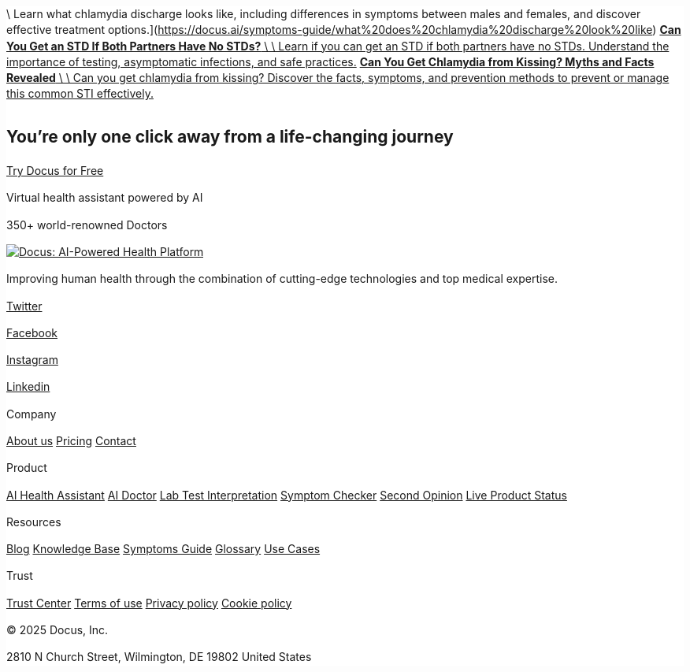 \\
Learn what chlamydia discharge looks like, including differences in symptoms between males and females, and discover effective treatment options.](https://docus.ai/symptoms-guide/what%20does%20chlamydia%20discharge%20look%20like) [**Can You Get an STD If Both Partners Have No STDs?** \\
\\
Learn if you can get an STD if both partners have no STDs. Understand the importance of testing, asymptomatic infections, and safe practices.](https://docus.ai/symptoms-guide/std-if-partners-have-no-stds) [**Can You Get Chlamydia from Kissing? Myths and Facts Revealed** \\
\\
Can you get chlamydia from kissing? Discover the facts, symptoms, and prevention methods to prevent or manage this common STI effectively.](https://docus.ai/symptoms-guide/chlamydia-from-kissing)

## You’re only one click away from a life-changing journey

[Try Docus for Free](https://my.docus.ai/auth/signup)

Virtual health assistant powered by AI

350+ world-renowned Doctors

[![Docus: AI-Powered Health Platform](https://docus.ai/docus-dark-logo.svg)](https://docus.ai/)

Improving human health through the combination of cutting-edge technologies and top medical expertise.

[Twitter](https://twitter.com/docus_ai)

[Facebook](https://www.facebook.com/docusai)

[Instagram](https://www.instagram.com/docus.ai/)

[Linkedin](https://www.linkedin.com/company/docusai/)

Company

[About us](https://docus.ai/about-us) [Pricing](https://docus.ai/pricing) [Contact](https://docus.ai/contact)

Product

[AI Health Assistant](https://docus.ai/ai-health-assistant) [AI Doctor](https://docus.ai/ai-doctor) [Lab Test Interpretation](https://docus.ai/lab-test-interpretation) [Symptom Checker](https://docus.ai/symptom-checker) [Second Opinion](https://docus.ai/second-opinion) [Live Product Status](https://docus.statuspage.io/)

Resources

[Blog](https://docus.ai/blog) [Knowledge Base](https://docus.ai/knowledge-base) [Symptoms Guide](https://docus.ai/symptoms-guide) [Glossary](https://docus.ai/glossary) [Use Cases](https://docus.ai/use-cases)

Trust

[Trust Center](https://trust.docus.ai/) [Terms of use](https://docus.ai/terms-of-use) [Privacy policy](https://docus.ai/privacy-policy) [Cookie policy](https://docus.ai/cookie-policy)

© 2025 Docus, Inc.

2810 N Church Street, Wilmington, DE 19802 United States
